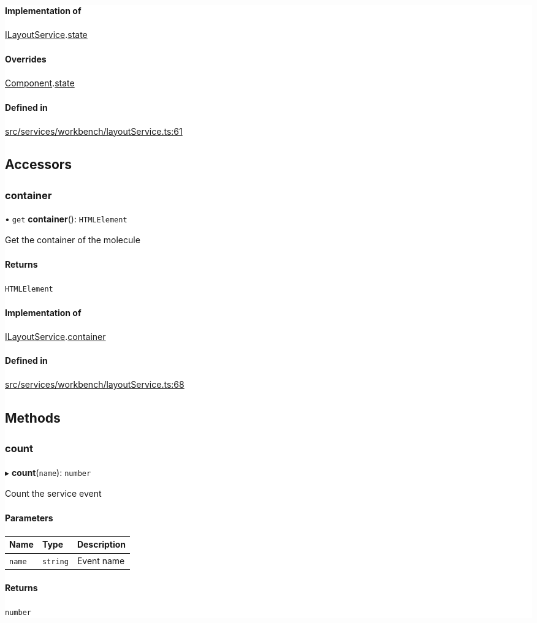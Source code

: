 #### Implementation of

[ILayoutService](../interfaces/molecule.ILayoutService).[state](../interfaces/molecule.ILayoutService#state)

#### Overrides

[Component](molecule.react.Component).[state](molecule.react.Component#state)

#### Defined in

[src/services/workbench/layoutService.ts:61](https://github.com/DTStack/molecule/blob/3c64296/src/services/workbench/layoutService.ts#L61)

## Accessors

### container

• `get` **container**(): `HTMLElement`

Get the container of the molecule

#### Returns

`HTMLElement`

#### Implementation of

[ILayoutService](../interfaces/molecule.ILayoutService).[container](../interfaces/molecule.ILayoutService#container)

#### Defined in

[src/services/workbench/layoutService.ts:68](https://github.com/DTStack/molecule/blob/3c64296/src/services/workbench/layoutService.ts#L68)

## Methods

### count

▸ **count**(`name`): `number`

Count the service event

#### Parameters

| Name   | Type     | Description |
| :----- | :------- | :---------- |
| `name` | `string` | Event name  |

#### Returns

`number`
